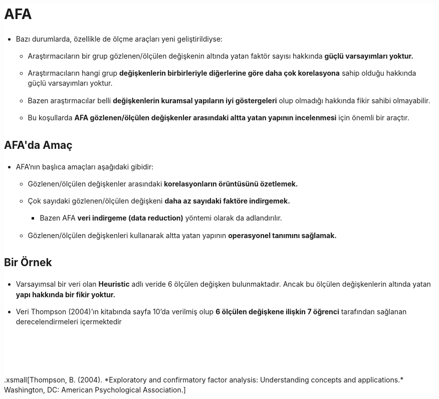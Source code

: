 



# AFA

- Bazı durumlarda, özellikle de ölçme araçları yeni 
geliştirildiyse:

  - Araştırmacıların bir grup gözlenen/ölçülen değişkenin altında 
yatan faktör sayısı hakkında **güçlü varsayımları yoktur.**



  - Araştırmacıların hangi grup **değişkenlerin birbirleriyle diğerlerine 
göre daha çok korelasyona** sahip olduğu hakkında güçlü 
varsayımları yoktur. 



  - Bazen araştırmacılar belli **değişkenlerin kuramsal yapıların iyi 
göstergeleri** olup olmadığı hakkında fikir sahibi olmayabilir.



  - Bu koşullarda **AFA gözlenen/ölçülen değişkenler 
arasındaki altta yatan yapının incelenmesi** için önemli bir araçtır.


## AFA'da Amaç

- AFA’nın başlıca amaçları aşağıdaki gibidir:

  - Gözlenen/ölçülen değişkenler arasındaki **korelasyonların örüntüsünü özetlemek.**
  

  - Çok sayıdaki gözlenen/ölçülen değişkeni **daha az sayıdaki faktöre indirgemek.**

    - Bazen AFA **veri indirgeme (data reduction)** yöntemi olarak da 
adlandırılır.

  - Gözlenen/ölçülen değişkenleri kullanarak altta yatan yapının **operasyonel tanımını sağlamak.**


## Bir Örnek 

- Varsayımsal bir veri olan **Heuristic** adlı veride 6 ölçülen değişken bulunmaktadır. Ancak bu ölçülen değişkenlerin altında 
yatan **yapı hakkında bir fikir yoktur.**



- Veri Thompson (2004)’ın kitabında sayfa 10’da verilmiş olup **6 ölçülen değişkene ilişkin 7 öğrenci** tarafından sağlanan derecelendirmeleri 
içermektedir
<br>
<br>
<br>
<br>
.xsmall[Thompson, B. (2004). *Exploratory and confirmatory factor analysis: Understanding concepts and applications.* Washington, DC: American Psychological Association.]
